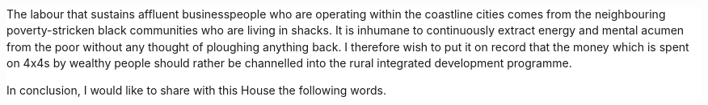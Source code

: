 The labour that sustains affluent businesspeople who  are  operating  within
the coastline cities comes  from  the  neighbouring  poverty-stricken  black
communities who are  living  in  shacks.  It  is  inhumane  to  continuously
extract energy and mental acumen  from  the  poor  without  any  thought  of
ploughing anything back. I therefore wish to  put  it  on  record  that  the
money which is spent on 4x4s by wealthy people should rather  be  channelled
into the rural integrated development programme.

In conclusion, I would like to share with this House  the  following  words.
